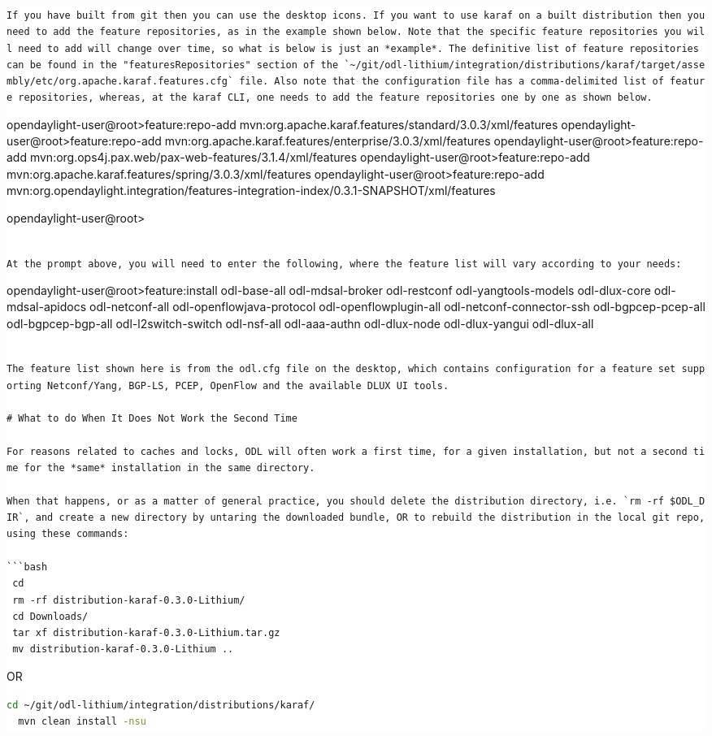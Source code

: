 ```
If you have built from git then you can use the desktop icons. If you want to use karaf on a built distribution then you need to add the feature repositories, as in the example shown below. Note that the specific feature repositories you will need to add will change over time, so what is below is just an *example*. The definitive list of feature repositories can be found in the "featuresRepositories" section of the `~/git/odl-lithium/integration/distributions/karaf/target/assembly/etc/org.apache.karaf.features.cfg` file. Also note that the configuration file has a comma-delimited list of feature repositories, whereas, at the karaf CLI, one needs to add the feature repositories one by one as shown below.

```
opendaylight-user@root>feature:repo-add mvn:org.apache.karaf.features/standard/3.0.3/xml/features
opendaylight-user@root>feature:repo-add mvn:org.apache.karaf.features/enterprise/3.0.3/xml/features
opendaylight-user@root>feature:repo-add mvn:org.ops4j.pax.web/pax-web-features/3.1.4/xml/features
opendaylight-user@root>feature:repo-add mvn:org.apache.karaf.features/spring/3.0.3/xml/features
opendaylight-user@root>feature:repo-add mvn:org.opendaylight.integration/features-integration-index/0.3.1-SNAPSHOT/xml/features

opendaylight-user@root>
```

At the prompt above, you will need to enter the following, where the feature list will vary according to your needs:

```
opendaylight-user@root>feature:install odl-base-all odl-mdsal-broker odl-restconf odl-yangtools-models odl-dlux-core odl-mdsal-apidocs odl-netconf-all odl-openflowjava-protocol odl-openflowplugin-all odl-netconf-connector-ssh odl-bgpcep-pcep-all odl-bgpcep-bgp-all odl-l2switch-switch odl-nsf-all odl-aaa-authn odl-dlux-node odl-dlux-yangui odl-dlux-all
```

The feature list shown here is from the odl.cfg file on the desktop, which contains configuration for a feature set supporting Netconf/Yang, BGP-LS, PCEP, OpenFlow and the available DLUX UI tools.

# What to do When It Does Not Work the Second Time

For reasons related to caches and locks, ODL will often work a first time, for a given installation, but not a second time for the *same* installation in the same directory.

When that happens, or as a matter of general practice, you should delete the distribution directory, i.e. `rm -rf $ODL_DIR`, and create a new directory by untaring the downloaded bundle, OR to rebuild the distribution in the local git repo, using these commands:

```bash
 cd
 rm -rf distribution-karaf-0.3.0-Lithium/
 cd Downloads/
 tar xf distribution-karaf-0.3.0-Lithium.tar.gz 
 mv distribution-karaf-0.3.0-Lithium ..
```

OR

```bash
cd ~/git/odl-lithium/integration/distributions/karaf/
  mvn clean install -nsu
```
  